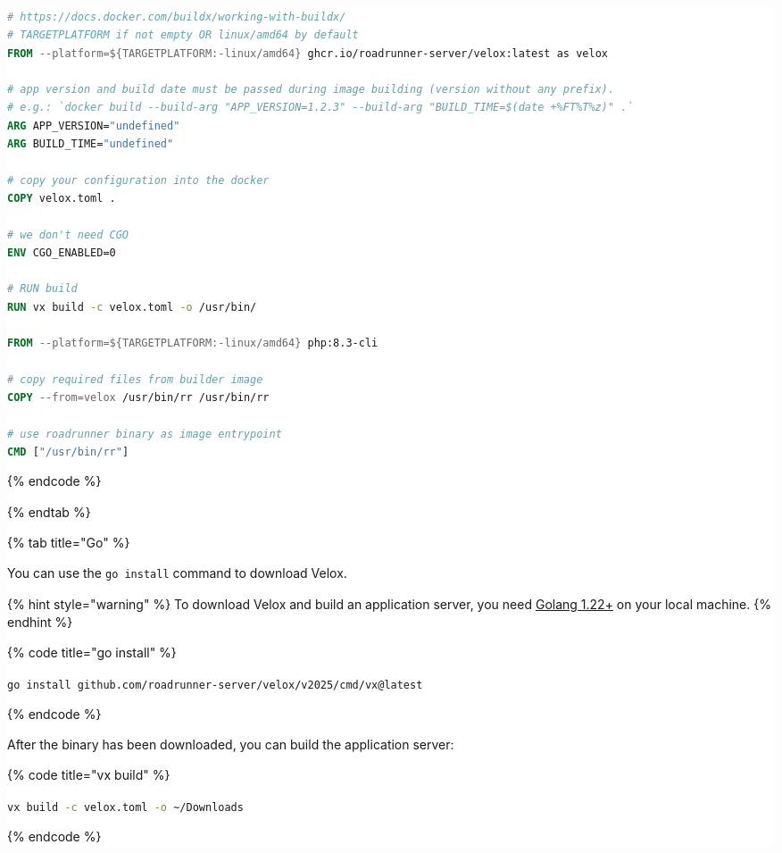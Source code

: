 ```dockerfile
# https://docs.docker.com/buildx/working-with-buildx/
# TARGETPLATFORM if not empty OR linux/amd64 by default
FROM --platform=${TARGETPLATFORM:-linux/amd64} ghcr.io/roadrunner-server/velox:latest as velox

# app version and build date must be passed during image building (version without any prefix).
# e.g.: `docker build --build-arg "APP_VERSION=1.2.3" --build-arg "BUILD_TIME=$(date +%FT%T%z)" .`
ARG APP_VERSION="undefined"
ARG BUILD_TIME="undefined"

# copy your configuration into the docker
COPY velox.toml .

# we don't need CGO
ENV CGO_ENABLED=0

# RUN build
RUN vx build -c velox.toml -o /usr/bin/

FROM --platform=${TARGETPLATFORM:-linux/amd64} php:8.3-cli

# copy required files from builder image
COPY --from=velox /usr/bin/rr /usr/bin/rr

# use roadrunner binary as image entrypoint
CMD ["/usr/bin/rr"]
```

{% endcode %}

{% endtab %}

{% tab title="Go" %}

You can use the `go install` command to download Velox.

{% hint style="warning" %}
To download Velox and build an application server, you need [Golang 1.22+](https://golang.org/dl/) on your local machine.
{% endhint %}

{% code title="go install" %}

```bash
go install github.com/roadrunner-server/velox/v2025/cmd/vx@latest
```

{% endcode %}

After the binary has been downloaded, you can build the application server:

{% code title="vx build" %}

```bash
vx build -c velox.toml -o ~/Downloads
```

{% endcode %}
